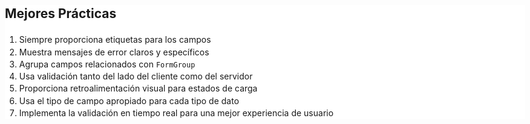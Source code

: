 ## Mejores Prácticas

1. Siempre proporciona etiquetas para los campos
2. Muestra mensajes de error claros y específicos
3. Agrupa campos relacionados con `FormGroup`
4. Usa validación tanto del lado del cliente como del servidor
5. Proporciona retroalimentación visual para estados de carga
6. Usa el tipo de campo apropiado para cada tipo de dato
7. Implementa la validación en tiempo real para una mejor experiencia de usuario
